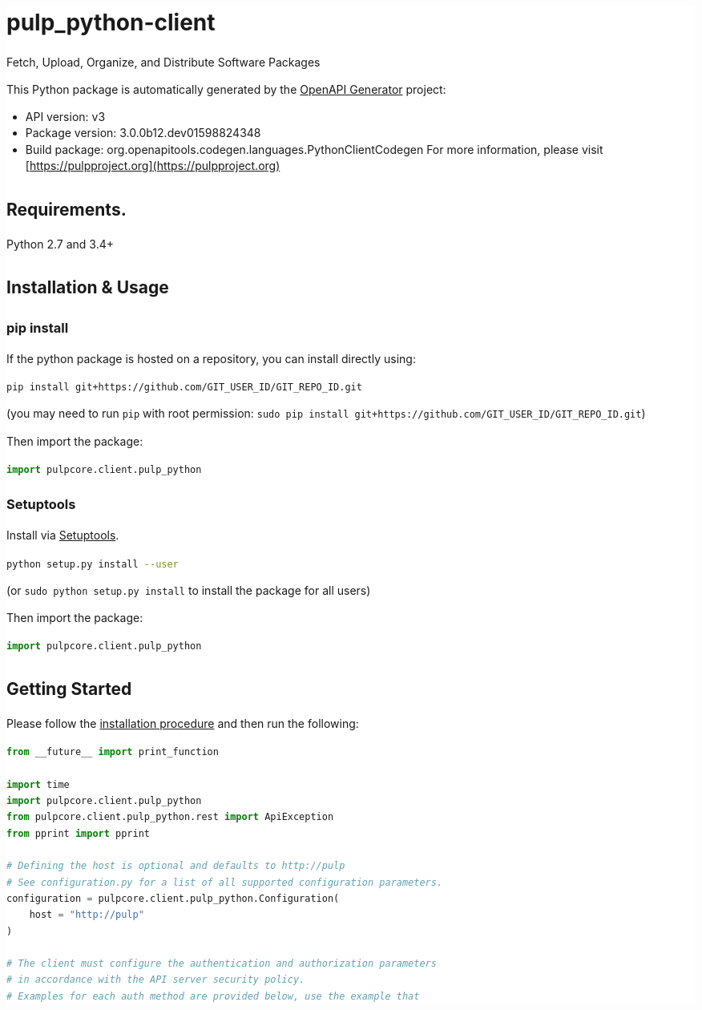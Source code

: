 # pulp_python-client
Fetch, Upload, Organize, and Distribute Software Packages

This Python package is automatically generated by the [OpenAPI Generator](https://openapi-generator.tech) project:

- API version: v3
- Package version: 3.0.0b12.dev01598824348
- Build package: org.openapitools.codegen.languages.PythonClientCodegen
For more information, please visit [https://pulpproject.org](https://pulpproject.org)

## Requirements.

Python 2.7 and 3.4+

## Installation & Usage
### pip install

If the python package is hosted on a repository, you can install directly using:

```sh
pip install git+https://github.com/GIT_USER_ID/GIT_REPO_ID.git
```
(you may need to run `pip` with root permission: `sudo pip install git+https://github.com/GIT_USER_ID/GIT_REPO_ID.git`)

Then import the package:
```python
import pulpcore.client.pulp_python
```

### Setuptools

Install via [Setuptools](http://pypi.python.org/pypi/setuptools).

```sh
python setup.py install --user
```
(or `sudo python setup.py install` to install the package for all users)

Then import the package:
```python
import pulpcore.client.pulp_python
```

## Getting Started

Please follow the [installation procedure](#installation--usage) and then run the following:

```python
from __future__ import print_function

import time
import pulpcore.client.pulp_python
from pulpcore.client.pulp_python.rest import ApiException
from pprint import pprint

# Defining the host is optional and defaults to http://pulp
# See configuration.py for a list of all supported configuration parameters.
configuration = pulpcore.client.pulp_python.Configuration(
    host = "http://pulp"
)

# The client must configure the authentication and authorization parameters
# in accordance with the API server security policy.
# Examples for each auth method are provided below, use the example that
```